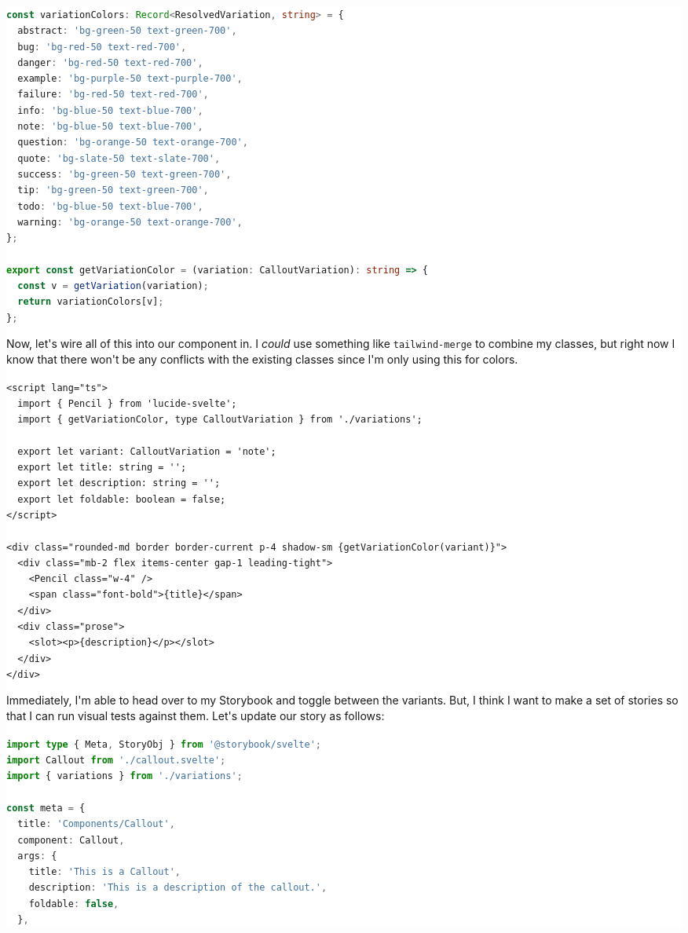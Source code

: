 ```ts
const variationColors: Record<ResolvedVariation, string> = {
  abstract: 'bg-green-50 text-green-700',
  bug: 'bg-red-50 text-red-700',
  danger: 'bg-red-50 text-red-700',
  example: 'bg-purple-50 text-purple-700',
  failure: 'bg-red-50 text-red-700',
  info: 'bg-blue-50 text-blue-700',
  note: 'bg-blue-50 text-blue-700',
  question: 'bg-orange-50 text-orange-700',
  quote: 'bg-slate-50 text-slate-700',
  success: 'bg-green-50 text-green-700',
  tip: 'bg-green-50 text-green-700',
  todo: 'bg-blue-50 text-blue-700',
  warning: 'bg-orange-50 text-orange-700',
};

export const getVariationColor = (variation: CalloutVariation): string => {
  const v = getVariation(variation);
  return variationColors[v];
};
```

Now, let's wire all of this into our component in. I _could_ use something like `tailwind-merge` to combine my classes, but right now I know that there won't be any conflicts with the existing classes since I'm only using this for colors.

```svelte
<script lang="ts">
  import { Pencil } from 'lucide-svelte';
  import { getVariationColor, type CalloutVariation } from './variations';

  export let variant: CalloutVariation = 'note';
  export let title: string = '';
  export let description: string = '';
  export let foldable: boolean = false;
</script>

<div class="rounded-md border border-current p-4 shadow-sm {getVariationColor(variant)}">
  <div class="mb-2 flex items-center gap-1 leading-tight">
    <Pencil class="w-4" />
    <span class="font-bold">{title}</span>
  </div>
  <div class="prose">
    <slot><p>{description}</p></slot>
  </div>
</div>
```

Immediately, I'm able to head over to my Storybook and toggle between the variants. But, I think I want to make a set of stories so that I can run visual tests against them. Let's update our story as follows:

```ts
import type { Meta, StoryObj } from '@storybook/svelte';
import Callout from './callout.svelte';
import { variations } from './variations';

const meta = {
  title: 'Components/Callout',
  component: Callout,
  args: {
    title: 'This is a Callout',
    description: 'This is a description of the callout.',
    foldable: false,
  },
```